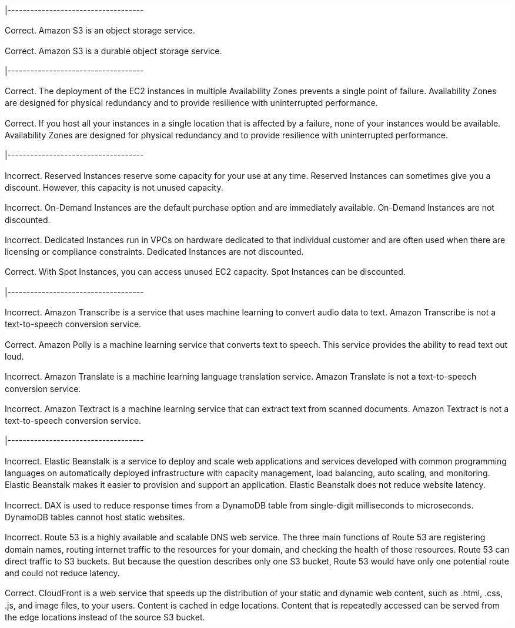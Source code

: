|------------------------------------

Correct. Amazon S3 is an object storage service.

Correct. Amazon S3 is a durable object storage service.

|------------------------------------

Correct. The deployment of the EC2 instances in multiple Availability Zones prevents a single point of failure. Availability Zones are designed for physical redundancy and to provide resilience with uninterrupted performance.

Correct. If you host all your instances in a single location that is affected by a failure, none of your instances would be available. Availability Zones are designed for physical redundancy and to provide resilience with uninterrupted performance.

|------------------------------------

Incorrect. Reserved Instances reserve some capacity for your use at any time. Reserved Instances can sometimes give you a discount. However, this capacity is not unused capacity.

Incorrect. On-Demand Instances are the default purchase option and are immediately available. On-Demand Instances are not discounted.

Incorrect. Dedicated Instances run in VPCs on hardware dedicated to that individual customer and are often used when there are licensing or compliance constraints. Dedicated Instances are not discounted.

Correct. With Spot Instances, you can access unused EC2 capacity. Spot Instances can be discounted.

|------------------------------------

Incorrect. Amazon Transcribe is a service that uses machine learning to convert audio data to text. Amazon Transcribe is not a text-to-speech conversion service.

Correct. Amazon Polly is a machine learning service that converts text to speech. This service provides the ability to read text out loud.

Incorrect. Amazon Translate is a machine learning language translation service. Amazon Translate is not a text-to-speech conversion service.

Incorrect. Amazon Textract is a machine learning service that can extract text from scanned documents. Amazon Textract is not a text-to-speech conversion service.

|------------------------------------

Incorrect. Elastic Beanstalk is a service to deploy and scale web applications and services developed with common programming languages on automatically deployed infrastructure with capacity management, load balancing, auto scaling, and monitoring. Elastic Beanstalk makes it easier to provision and support an application. Elastic Beanstalk does not reduce website latency.

Incorrect. DAX is used to reduce response times from a DynamoDB table from single-digit milliseconds to microseconds. DynamoDB tables cannot host static websites.

Incorrect. Route 53 is a highly available and scalable DNS web service. The three main functions of Route 53 are registering domain names, routing internet traffic to the resources for your domain, and checking the health of those resources. Route 53 can direct traffic to S3 buckets. But because the question describes only one S3 bucket, Route 53 would have only one potential route and could not reduce latency.

Correct. CloudFront is a web service that speeds up the distribution of your static and dynamic web content, such as .html, .css, .js, and image files, to your users. Content is cached in edge locations. Content that is repeatedly accessed can be served from the edge locations instead of the source S3 bucket.
